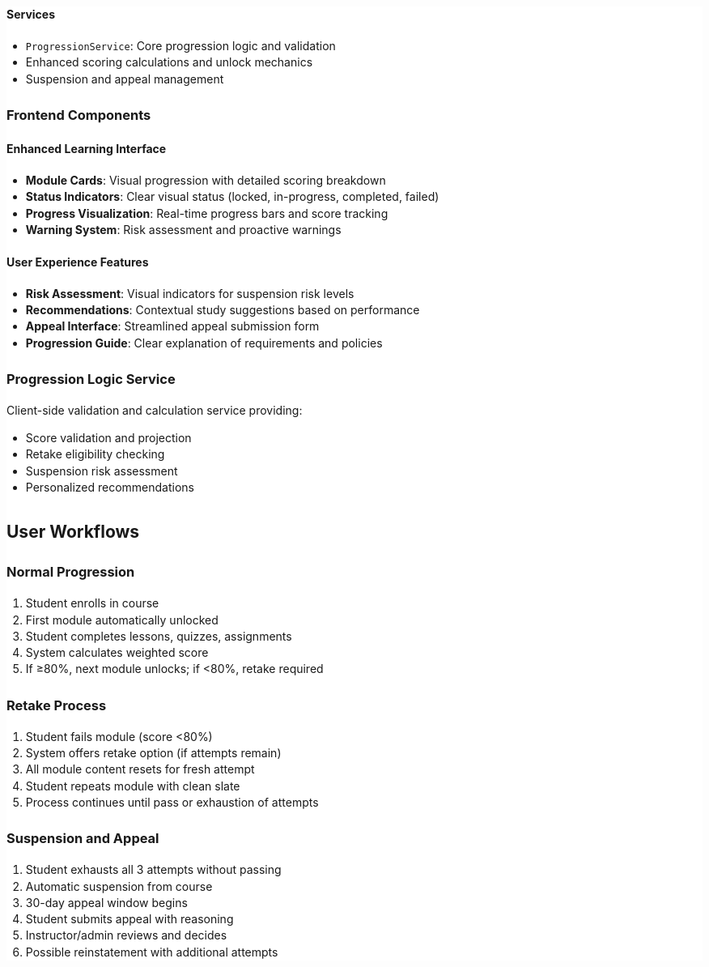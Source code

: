#### Services
- `ProgressionService`: Core progression logic and validation
- Enhanced scoring calculations and unlock mechanics
- Suspension and appeal management

### Frontend Components

#### Enhanced Learning Interface
- **Module Cards**: Visual progression with detailed scoring breakdown
- **Status Indicators**: Clear visual status (locked, in-progress, completed, failed)
- **Progress Visualization**: Real-time progress bars and score tracking
- **Warning System**: Risk assessment and proactive warnings

#### User Experience Features
- **Risk Assessment**: Visual indicators for suspension risk levels
- **Recommendations**: Contextual study suggestions based on performance
- **Appeal Interface**: Streamlined appeal submission form
- **Progression Guide**: Clear explanation of requirements and policies

### Progression Logic Service
Client-side validation and calculation service providing:
- Score validation and projection
- Retake eligibility checking
- Suspension risk assessment
- Personalized recommendations

## User Workflows

### Normal Progression
1. Student enrolls in course
2. First module automatically unlocked
3. Student completes lessons, quizzes, assignments
4. System calculates weighted score
5. If ≥80%, next module unlocks; if <80%, retake required

### Retake Process
1. Student fails module (score <80%)
2. System offers retake option (if attempts remain)
3. All module content resets for fresh attempt
4. Student repeats module with clean slate
5. Process continues until pass or exhaustion of attempts

### Suspension and Appeal
1. Student exhausts all 3 attempts without passing
2. Automatic suspension from course
3. 30-day appeal window begins
4. Student submits appeal with reasoning
5. Instructor/admin reviews and decides
6. Possible reinstatement with additional attempts
